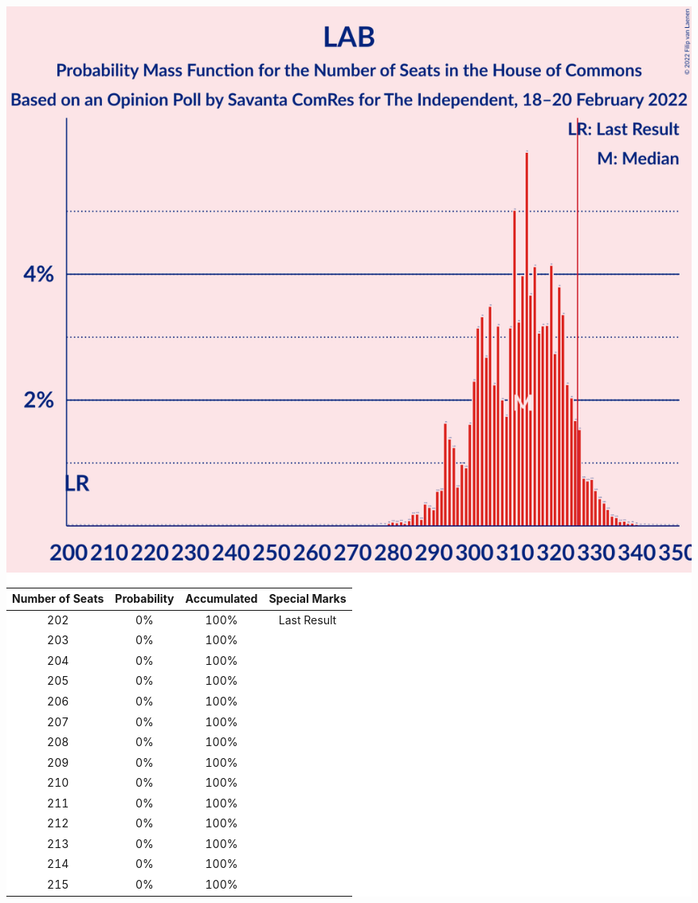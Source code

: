 ![Graph with seats probability mass function not yet produced](2022-02-20-SavantaComRes-coalitions-seats-pmf-lab.png "Seats Probability Mass Function")

| Number of Seats | Probability | Accumulated | Special Marks |
|:---------------:|:-----------:|:-----------:|:-------------:|
| 202 | 0% | 100% | Last Result |
| 203 | 0% | 100% |  |
| 204 | 0% | 100% |  |
| 205 | 0% | 100% |  |
| 206 | 0% | 100% |  |
| 207 | 0% | 100% |  |
| 208 | 0% | 100% |  |
| 209 | 0% | 100% |  |
| 210 | 0% | 100% |  |
| 211 | 0% | 100% |  |
| 212 | 0% | 100% |  |
| 213 | 0% | 100% |  |
| 214 | 0% | 100% |  |
| 215 | 0% | 100% |  |